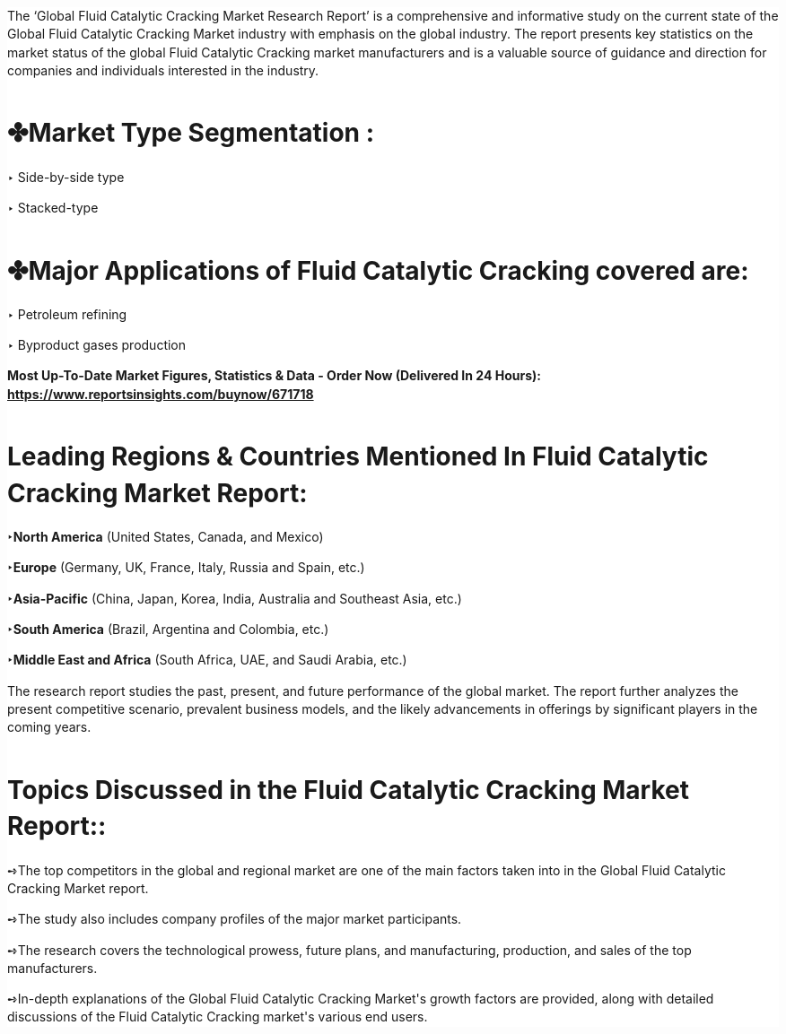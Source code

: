 The ‘Global Fluid Catalytic Cracking Market Research Report’ is a comprehensive and informative study on the current state of the Global Fluid Catalytic Cracking Market industry with emphasis on the global industry. The report presents key statistics on the market status of the global Fluid Catalytic Cracking market manufacturers and is a valuable source of guidance and direction for companies and individuals interested in the industry.

# <strong>✤Market Type Segmentation :</strong>

‣ Side-by-side type

‣ Stacked-type

# <strong>✤Major Applications of Fluid Catalytic Cracking covered are:</strong>

‣ Petroleum refining

‣ Byproduct gases production

<strong>Most Up-To-Date Market Figures, Statistics & Data - Order Now (Delivered In 24 Hours): <a href=https://www.reportsinsights.com/buynow/671718>https://www.reportsinsights.com/buynow/671718</a></strong>

# <strong>Leading Regions &amp; Countries Mentioned In Fluid Catalytic Cracking Market Report:</strong>

<strong>‣North America</strong> (United States, Canada, and Mexico)

<strong>‣Europe</strong> (Germany, UK, France, Italy, Russia and Spain, etc.)

<strong>‣Asia-Pacific</strong> (China, Japan, Korea, India, Australia and Southeast Asia, etc.)

<strong>‣South America</strong> (Brazil, Argentina and Colombia, etc.)

<strong>‣Middle East and Africa</strong> (South Africa, UAE, and Saudi Arabia, etc.)

The research report studies the past, present, and future performance of the global market. The report further analyzes the present competitive scenario, prevalent business models, and the likely advancements in offerings by significant players in the coming years.

# <strong>Topics Discussed in the Fluid Catalytic Cracking Market Report::</strong>

➺The top competitors in the global and regional market are one of the main factors taken into in the Global Fluid Catalytic Cracking Market report.

➺The study also includes company profiles of the major market participants.

➺The research covers the technological prowess, future plans, and manufacturing, production, and sales of the top manufacturers.

➺In-depth explanations of the Global Fluid Catalytic Cracking Market's growth factors are provided, along with detailed discussions of the Fluid Catalytic Cracking market's various end users.
